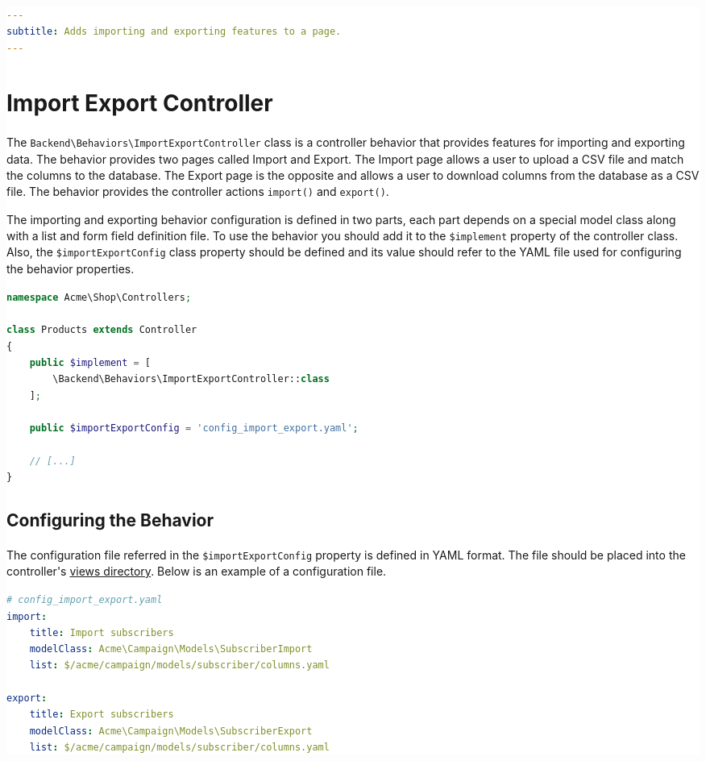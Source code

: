 ```yaml
---
subtitle: Adds importing and exporting features to a page.
---
```

# Import Export Controller

The `Backend\Behaviors\ImportExportController` class is a controller behavior that provides features for importing and exporting data. The behavior provides two pages called Import and Export. The Import page allows a user to upload a CSV file and match the columns to the database. The Export page is the opposite and allows a user to download columns from the database as a CSV file. The behavior provides the controller actions `import()` and `export()`.

The importing and exporting behavior configuration is defined in two parts, each part depends on a special model class along with a list and form field definition file. To use the behavior you should add it to the `$implement` property of the controller class. Also, the `$importExportConfig` class property should be defined and its value should refer to the YAML file used for configuring the behavior properties.

```php
namespace Acme\Shop\Controllers;

class Products extends Controller
{
    public $implement = [
        \Backend\Behaviors\ImportExportController::class
    ];

    public $importExportConfig = 'config_import_export.yaml';

    // [...]
}
```

## Configuring the Behavior

The configuration file referred in the `$importExportConfig` property is defined in YAML format. The file should be placed into the controller's [views directory](../system/views.md). Below is an example of a configuration file.

```yaml
# config_import_export.yaml
import:
    title: Import subscribers
    modelClass: Acme\Campaign\Models\SubscriberImport
    list: $/acme/campaign/models/subscriber/columns.yaml

export:
    title: Export subscribers
    modelClass: Acme\Campaign\Models\SubscriberExport
    list: $/acme/campaign/models/subscriber/columns.yaml
```

